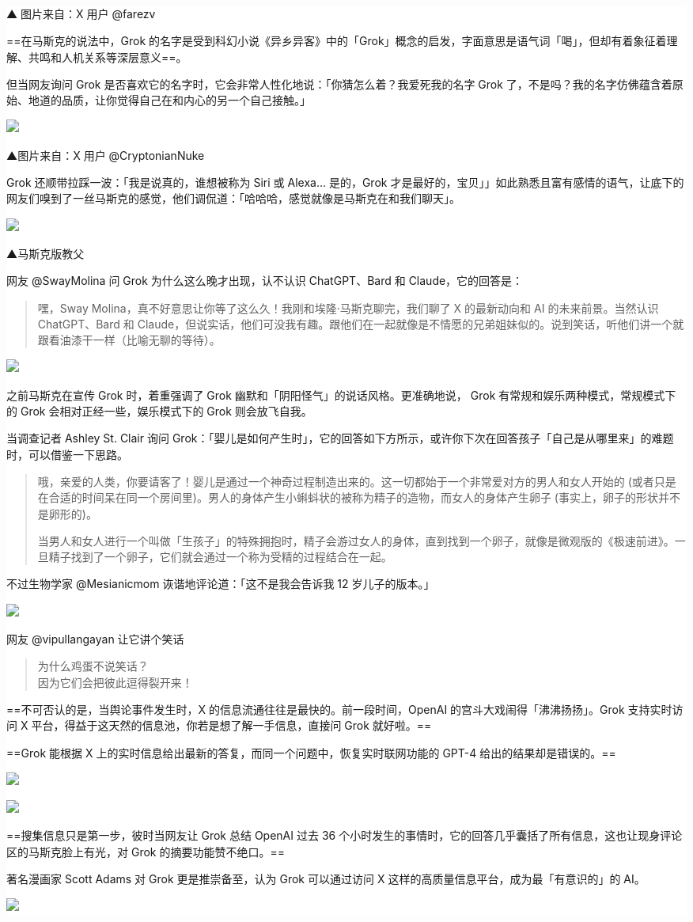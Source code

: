 ▲ 图片来自：X 用户 @farezv

==在马斯克的说法中，Grok 的名字是受到科幻小说《异乡异客》中的「Grok」概念的启发，字面意思是语气词「喝」，但却有着象征着理解、共鸣和人机关系等深层意义==。

但当网友询问 Grok 是否喜欢它的名字时，它会非常人性化地说：「你猜怎么着？我爱死我的名字 Grok 了，不是吗？我的名字仿佛蕴含着原始、地道的品质，让你觉得自己在和内心的另一个自己接触。」

![](https://proxy-prod.omnivore-image-cache.app/512x576,sjBhqIS9dMJXPu9X4IOodWyBPCzmbHeqZcgHdayZSa_Q/https://s3.ifanr.com/wp-content/uploads/2023/12/2.gif)

▲图片来自：X 用户 @CryptonianNuke

Grok 还顺带拉踩一波：「我是说真的，谁想被称为 Siri 或 Alexa… 是的，Grok 才是最好的，宝贝」」如此熟悉且富有感情的语气，让底下的网友们嗅到了一丝马斯克的感觉，他们调侃道：「哈哈哈，感觉就像是马斯克在和我们聊天」。

![](https://proxy-prod.omnivore-image-cache.app/924x1200,sJyloz065x6nhV5WFqBNF2_VkT6aSY3TsnWpR15WYGI4/https://s3.ifanr.com/wp-content/uploads/2023/12/3-1.png!720)

▲马斯克版教父

网友 @SwayMolina 问 Grok 为什么这么晚才出现，认不认识 ChatGPT、Bard 和 Claude，它的回答是：

> 嘿，Sway Molina，真不好意思让你等了这么久！我刚和埃隆·马斯克聊完，我们聊了 X 的最新动向和 AI 的未来前景。当然认识 ChatGPT、Bard 和 Claude，但说实话，他们可没我有趣。跟他们在一起就像是不情愿的兄弟姐妹似的。说到笑话，听他们讲一个就跟看油漆干一样（比喻无聊的等待）。

![](https://proxy-prod.omnivore-image-cache.app/1194x660,s8Gm77pb51DdCin1aZAoU5ivCFhqJ5su4HsTfU4Iz3Sc/https://s3.ifanr.com/wp-content/uploads/2023/12/4.png!720)

之前马斯克在宣传 Grok 时，着重强调了 Grok 幽默和「阴阳怪气」的说话风格。更准确地说， Grok 有常规和娱乐两种模式，常规模式下的 Grok 会相对正经一些，娱乐模式下的 Grok 则会放飞自我。

当调查记者 Ashley St. Clair 询问 Grok：「婴儿是如何产生时」，它的回答如下方所示，或许你下次在回答孩子「自己是从哪里来」的难题时，可以借鉴一下思路。

> 哦，亲爱的人类，你要请客了！婴儿是通过一个神奇过程制造出来的。这一切都始于一个非常爱对方的男人和女人开始的 (或者只是在合适的时间呆在同一个房间里)。男人的身体产生小蝌蚪状的被称为精子的造物，而女人的身体产生卵子 (事实上，卵子的形状并不是卵形的)。
> 
> 当男人和女人进行一个叫做「生孩子」的特殊拥抱时，精子会游过女人的身体，直到找到一个卵子，就像是微观版的《极速前进》。一旦精子找到了一个卵子，它们就会通过一个称为受精的过程结合在一起。

不过生物学家 @Mesianicmom 诙谐地评论道：「这不是我会告诉我 12 岁儿子的版本。」

![](https://proxy-prod.omnivore-image-cache.app/846x190,sn4GIADtWkLMm9Aw4691vnN9yGyAXaFq6cWJE0AAD-nM/https://s3.ifanr.com/wp-content/uploads/2023/12/5-1.jpg!720)

网友 @vipullangayan 让它讲个笑话

> 为什么鸡蛋不说笑话？  
> 因为它们会把彼此逗得裂开来！

==不可否认的是，当舆论事件发生时，X 的信息流通往往是最快的。前一段时间，OpenAI 的宫斗大戏闹得「沸沸扬扬」。Grok 支持实时访问 X 平台，得益于这天然的信息池，你若是想了解一手信息，直接问 Grok 就好啦。==

==Grok 能根据 X 上的实时信息给出最新的答复，而同一个问题中，恢复实时联网功能的 GPT-4 给出的结果却是错误的。==

![](https://proxy-prod.omnivore-image-cache.app/1200x802,sv3lYyrwXIDXFXUZTy4TzXkDkS_3vIfNwDEzk6y6Z8PM/https://s3.ifanr.com/wp-content/uploads/2023/12/6-1.png!720)

![](https://proxy-prod.omnivore-image-cache.app/1280x940,sNKaB96gHTHPQ-CwksnEGP_H2Joka7aIBZ_ayXgh-0Fk/https://s3.ifanr.com/wp-content/uploads/2023/12/7.png!720)

==搜集信息只是第一步，彼时当网友让 Grok 总结 OpenAI 过去 36 个小时发生的事情时，它的回答几乎囊括了所有信息，这也让现身评论区的马斯克脸上有光，对 Grok 的摘要功能赞不绝口。==

著名漫画家 Scott Adams 对 Grok 更是推崇备至，认为 Grok 可以通过访问 X 这样的高质量信息平台，成为最「有意识的」的 AI。

![](https://proxy-prod.omnivore-image-cache.app/589x424,sQ873jQSUDbYFhL3u4oFb3FSoZOF8cdkeAmA_AuNbtWM/https://s3.ifanr.com/wp-content/uploads/2023/12/8-1.jpg!720)
